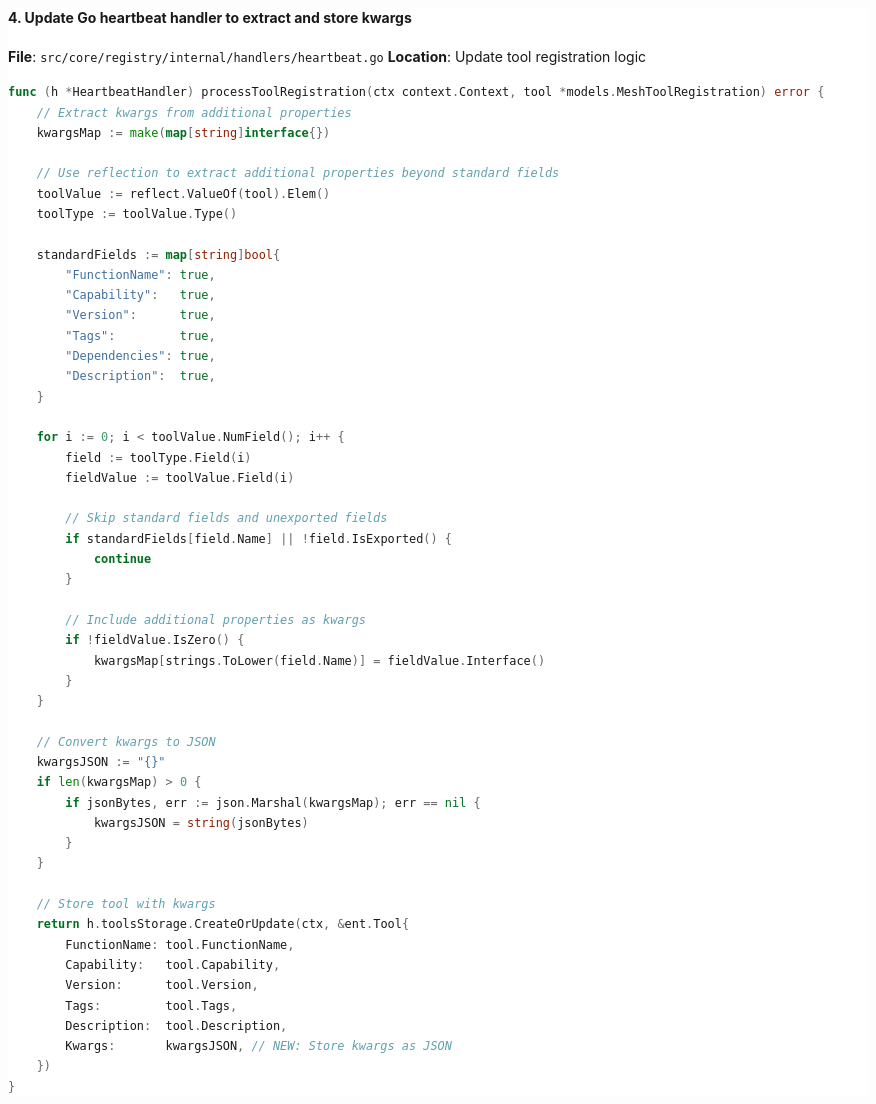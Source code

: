 #### 4. Update Go heartbeat handler to extract and store kwargs

**File**: `src/core/registry/internal/handlers/heartbeat.go`
**Location**: Update tool registration logic

```go
func (h *HeartbeatHandler) processToolRegistration(ctx context.Context, tool *models.MeshToolRegistration) error {
    // Extract kwargs from additional properties
    kwargsMap := make(map[string]interface{})

    // Use reflection to extract additional properties beyond standard fields
    toolValue := reflect.ValueOf(tool).Elem()
    toolType := toolValue.Type()

    standardFields := map[string]bool{
        "FunctionName": true,
        "Capability":   true,
        "Version":      true,
        "Tags":         true,
        "Dependencies": true,
        "Description":  true,
    }

    for i := 0; i < toolValue.NumField(); i++ {
        field := toolType.Field(i)
        fieldValue := toolValue.Field(i)

        // Skip standard fields and unexported fields
        if standardFields[field.Name] || !field.IsExported() {
            continue
        }

        // Include additional properties as kwargs
        if !fieldValue.IsZero() {
            kwargsMap[strings.ToLower(field.Name)] = fieldValue.Interface()
        }
    }

    // Convert kwargs to JSON
    kwargsJSON := "{}"
    if len(kwargsMap) > 0 {
        if jsonBytes, err := json.Marshal(kwargsMap); err == nil {
            kwargsJSON = string(jsonBytes)
        }
    }

    // Store tool with kwargs
    return h.toolsStorage.CreateOrUpdate(ctx, &ent.Tool{
        FunctionName: tool.FunctionName,
        Capability:   tool.Capability,
        Version:      tool.Version,
        Tags:         tool.Tags,
        Description:  tool.Description,
        Kwargs:       kwargsJSON, // NEW: Store kwargs as JSON
    })
}
```
